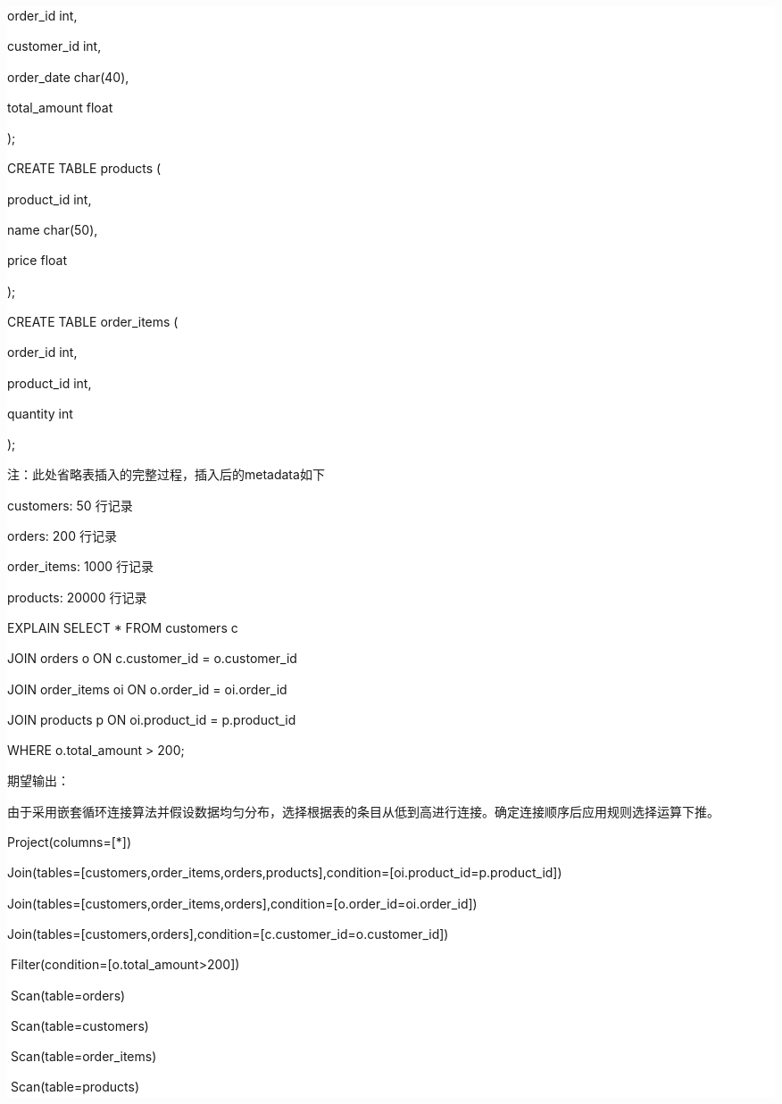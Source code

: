   order_id int,

  customer_id int,

  order_date char(40),

  total_amount float

);

CREATE TABLE products (

  product_id int,

  name char(50),

  price float

);

CREATE TABLE order_items (

  order_id int,

  product_id int,

  quantity int

);

 

注：此处省略表插入的完整过程，插入后的metadata如下

customers: 50 行记录

orders: 200 行记录

order_items: 1000 行记录

products: 20000 行记录

 

EXPLAIN SELECT * FROM customers c

JOIN orders o ON c.customer_id = o.customer_id

JOIN order_items oi ON o.order_id = oi.order_id

JOIN products p ON oi.product_id = p.product_id

WHERE o.total_amount > 200;

 

期望输出：

由于采用嵌套循环连接算法并假设数据均匀分布，选择根据表的条目从低到高进行连接。确定连接顺序后应用规则选择运算下推。

Project(columns=[*])

  Join(tables=[customers,order_items,orders,products],condition=[oi.product_id=p.product_id])

​    Join(tables=[customers,order_items,orders],condition=[o.order_id=oi.order_id])

​      Join(tables=[customers,orders],condition=[c.customer_id=o.customer_id])

​        Filter(condition=[o.total_amount>200])

​          Scan(table=orders)

​        Scan(table=customers)  

​      Scan(table=order_items)

​    Scan(table=products)